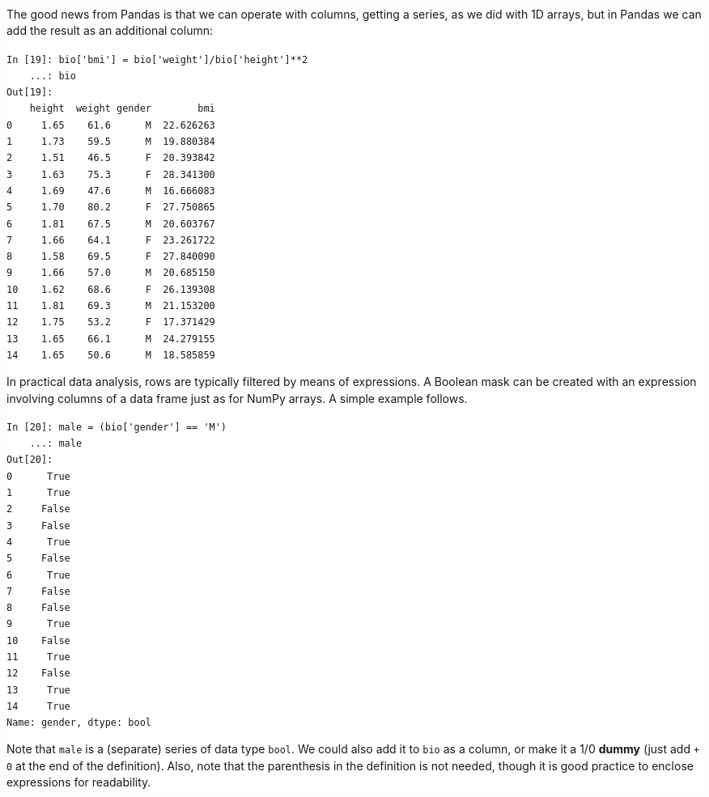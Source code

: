 The good news from Pandas is that we can operate with columns, getting a series, as we did with 1D arrays, but in Pandas we can add the result as an additional column:

```
In [19]: bio['bmi'] = bio['weight']/bio['height']**2
    ...: bio
Out[19]: 
    height  weight gender        bmi
0     1.65    61.6      M  22.626263
1     1.73    59.5      M  19.880384
2     1.51    46.5      F  20.393842
3     1.63    75.3      F  28.341300
4     1.69    47.6      M  16.666083
5     1.70    80.2      F  27.750865
6     1.81    67.5      M  20.603767
7     1.66    64.1      F  23.261722
8     1.58    69.5      F  27.840090
9     1.66    57.0      M  20.685150
10    1.62    68.6      F  26.139308
11    1.81    69.3      M  21.153200
12    1.75    53.2      F  17.371429
13    1.65    66.1      M  24.279155
14    1.65    50.6      M  18.585859
```

In practical data analysis, rows are typically filtered by means of expressions. A Boolean mask can be created with an expression involving columns of a data frame just as for NumPy arrays. A simple example follows. 

```
In [20]: male = (bio['gender'] == 'M')
    ...: male
Out[20]: 
0      True
1      True
2     False
3     False
4      True
5     False
6      True
7     False
8     False
9      True
10    False
11     True
12    False
13     True
14     True
Name: gender, dtype: bool
```

Note that `male` is a (separate) series of data type `bool`. We could also add it to `bio` as a column, or make it a 1/0 **dummy** (just add `+ 0` at the end of the definition). Also, note that the parenthesis in the definition is not needed, though it is good practice to enclose expressions for readability. 
